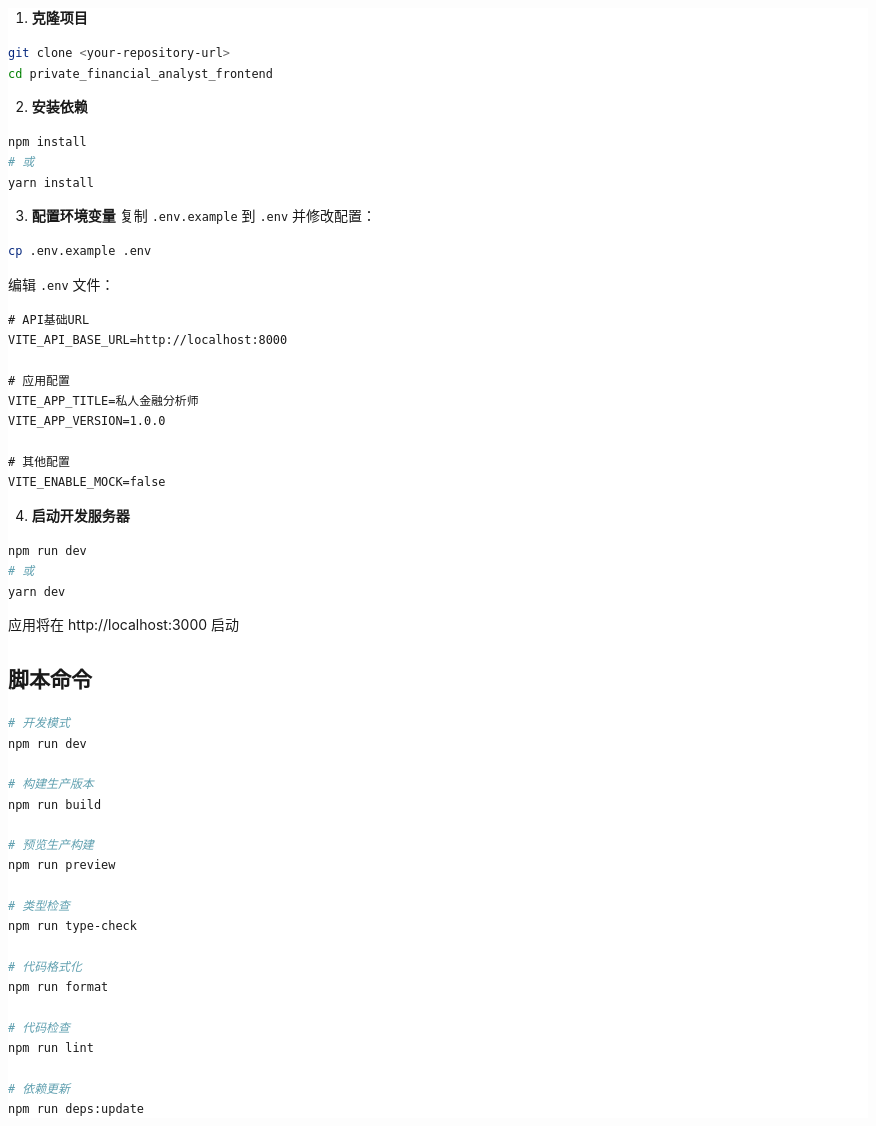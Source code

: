 1. **克隆项目**
```bash
git clone <your-repository-url>
cd private_financial_analyst_frontend
```

2. **安装依赖**
```bash
npm install
# 或
yarn install
```

3. **配置环境变量**
复制 `.env.example` 到 `.env` 并修改配置：
```bash
cp .env.example .env
```

编辑 `.env` 文件：
```env
# API基础URL
VITE_API_BASE_URL=http://localhost:8000

# 应用配置
VITE_APP_TITLE=私人金融分析师
VITE_APP_VERSION=1.0.0

# 其他配置
VITE_ENABLE_MOCK=false
```

4. **启动开发服务器**
```bash
npm run dev
# 或
yarn dev
```

应用将在 http://localhost:3000 启动

## 脚本命令

```bash
# 开发模式
npm run dev

# 构建生产版本
npm run build

# 预览生产构建
npm run preview

# 类型检查
npm run type-check

# 代码格式化
npm run format

# 代码检查
npm run lint

# 依赖更新
npm run deps:update
```
